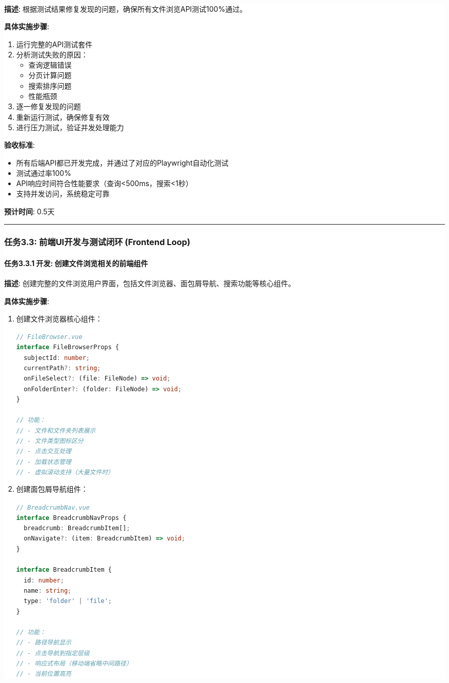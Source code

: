 **描述**: 根据测试结果修复发现的问题，确保所有文件浏览API测试100%通过。

**具体实施步骤**:
1. 运行完整的API测试套件
2. 分析测试失败的原因：
   - 查询逻辑错误
   - 分页计算问题
   - 搜索排序问题
   - 性能瓶颈
3. 逐一修复发现的问题
4. 重新运行测试，确保修复有效
5. 进行压力测试，验证并发处理能力

**验收标准**: 
- 所有后端API都已开发完成，并通过了对应的Playwright自动化测试
- 测试通过率100%
- API响应时间符合性能要求（查询<500ms，搜索<1秒）
- 支持并发访问，系统稳定可靠

**预计时间**: 0.5天

---

### 任务3.3: 前端UI开发与测试闭环 (Frontend Loop)

#### 任务3.3.1 开发: 创建文件浏览相关的前端组件

**描述**: 创建完整的文件浏览用户界面，包括文件浏览器、面包屑导航、搜索功能等核心组件。

**具体实施步骤**:
1. 创建文件浏览器核心组件：
   ```typescript
   // FileBrowser.vue
   interface FileBrowserProps {
     subjectId: number;
     currentPath?: string;
     onFileSelect?: (file: FileNode) => void;
     onFolderEnter?: (folder: FileNode) => void;
   }
   
   // 功能：
   // - 文件和文件夹列表展示
   // - 文件类型图标区分
   // - 点击交互处理
   // - 加载状态管理
   // - 虚拟滚动支持（大量文件时）
   ```

2. 创建面包屑导航组件：
   ```typescript
   // BreadcrumbNav.vue
   interface BreadcrumbNavProps {
     breadcrumb: BreadcrumbItem[];
     onNavigate?: (item: BreadcrumbItem) => void;
   }
   
   interface BreadcrumbItem {
     id: number;
     name: string;
     type: 'folder' | 'file';
   }
   
   // 功能：
   // - 路径导航显示
   // - 点击导航到指定层级
   // - 响应式布局（移动端省略中间路径）
   // - 当前位置高亮
   ```
